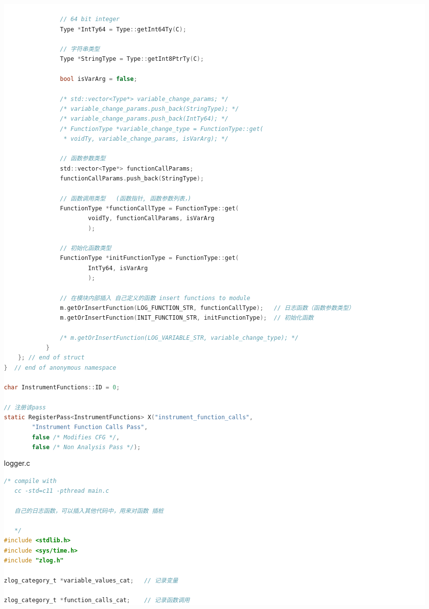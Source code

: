 ```c

                // 64 bit integer
                Type *IntTy64 = Type::getInt64Ty(C);
                
                // 字符串类型
                Type *StringType = Type::getInt8PtrTy(C);

                bool isVarArg = false;

                /* std::vector<Type*> variable_change_params; */
                /* variable_change_params.push_back(StringType); */
                /* variable_change_params.push_back(IntTy64); */
                /* FunctionType *variable_change_type = FunctionType::get(
                 * voidTy, variable_change_params, isVarArg); */
                
                // 函数参数类型
                std::vector<Type*> functionCallParams;
                functionCallParams.push_back(StringType);
                
                // 函数调用类型   (函数指针, 函数参数列表，)
                FunctionType *functionCallType = FunctionType::get(
                        voidTy, functionCallParams, isVarArg
                        );
                
                // 初始化函数类型
                FunctionType *initFunctionType = FunctionType::get(
                        IntTy64, isVarArg
                        );

                // 在模块内部插入 自己定义的函数 insert functions to module
                m.getOrInsertFunction(LOG_FUNCTION_STR, functionCallType);   // 日志函数（函数参数类型）
                m.getOrInsertFunction(INIT_FUNCTION_STR, initFunctionType);  // 初始化函数

                /* m.getOrInsertFunction(LOG_VARIABLE_STR, variable_change_type); */
            }
    }; // end of struct
}  // end of anonymous namespace

char InstrumentFunctions::ID = 0;

// 注册该pass
static RegisterPass<InstrumentFunctions> X("instrument_function_calls",
        "Instrument Function Calls Pass",
        false /* Modifies CFG */,
        false /* Non Analysis Pass */);

```

logger.c
```c
/* compile with
   cc -std=c11 -pthread main.c
   
   自己的日志函数，可以插入其他代码中，用来对函数 插桩
   
   */
#include <stdlib.h>
#include <sys/time.h>
#include "zlog.h"

zlog_category_t *variable_values_cat;   // 记录变量 

zlog_category_t *function_calls_cat;    // 记录函数调用

```